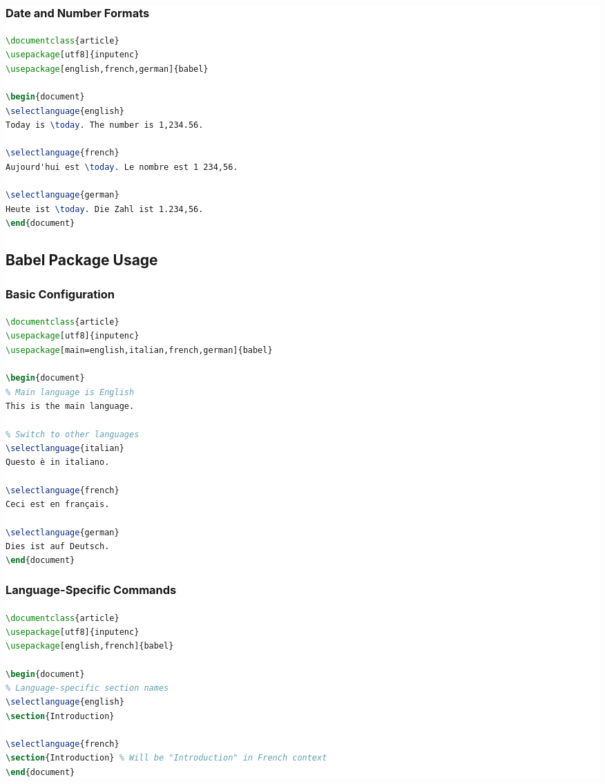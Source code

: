 ### Date and Number Formats

```latex
\documentclass{article}
\usepackage[utf8]{inputenc}
\usepackage[english,french,german]{babel}

\begin{document}
\selectlanguage{english}
Today is \today. The number is 1,234.56.

\selectlanguage{french}
Aujourd'hui est \today. Le nombre est 1 234,56.

\selectlanguage{german}
Heute ist \today. Die Zahl ist 1.234,56.
\end{document}
```

## Babel Package Usage

### Basic Configuration

```latex
\documentclass{article}
\usepackage[utf8]{inputenc}
\usepackage[main=english,italian,french,german]{babel}

\begin{document}
% Main language is English
This is the main language.

% Switch to other languages
\selectlanguage{italian}
Questo è in italiano.

\selectlanguage{french}
Ceci est en français.

\selectlanguage{german}
Dies ist auf Deutsch.
\end{document}
```

### Language-Specific Commands

```latex
\documentclass{article}
\usepackage[utf8]{inputenc}
\usepackage[english,french]{babel}

\begin{document}
% Language-specific section names
\selectlanguage{english}
\section{Introduction}

\selectlanguage{french}
\section{Introduction} % Will be "Introduction" in French context
\end{document}
```
